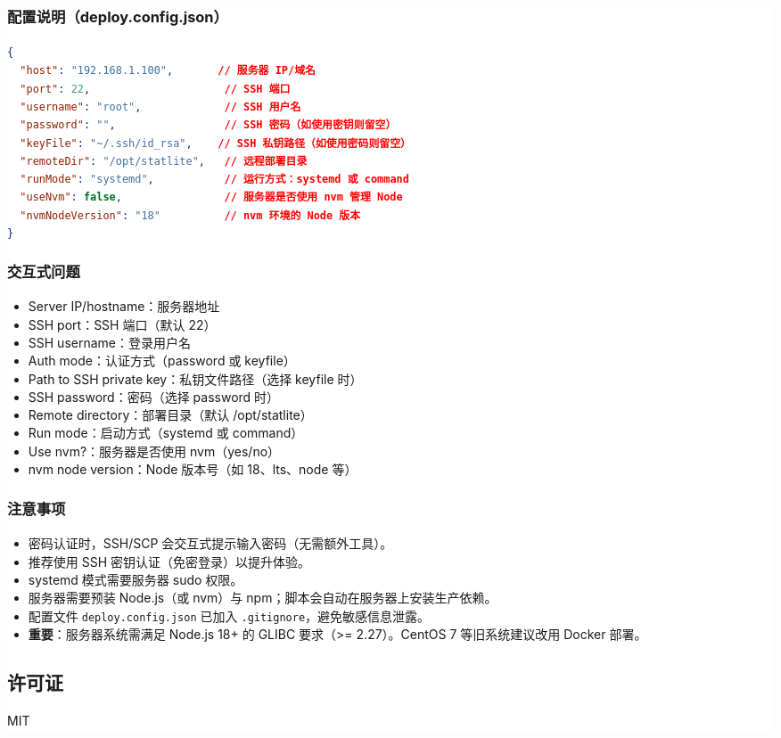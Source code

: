 ### 配置说明（deploy.config.json）
```json
{
  "host": "192.168.1.100",       // 服务器 IP/域名
  "port": 22,                     // SSH 端口
  "username": "root",             // SSH 用户名
  "password": "",                 // SSH 密码（如使用密钥则留空）
  "keyFile": "~/.ssh/id_rsa",    // SSH 私钥路径（如使用密码则留空）
  "remoteDir": "/opt/statlite",   // 远程部署目录
  "runMode": "systemd",           // 运行方式：systemd 或 command
  "useNvm": false,                // 服务器是否使用 nvm 管理 Node
  "nvmNodeVersion": "18"          // nvm 环境的 Node 版本
}
```

### 交互式问题
- Server IP/hostname：服务器地址
- SSH port：SSH 端口（默认 22）
- SSH username：登录用户名
- Auth mode：认证方式（password 或 keyfile）
- Path to SSH private key：私钥文件路径（选择 keyfile 时）
- SSH password：密码（选择 password 时）
- Remote directory：部署目录（默认 /opt/statlite）
- Run mode：启动方式（systemd 或 command）
- Use nvm?：服务器是否使用 nvm（yes/no）
- nvm node version：Node 版本号（如 18、lts、node 等）

### 注意事项
- 密码认证时，SSH/SCP 会交互式提示输入密码（无需额外工具）。
- 推荐使用 SSH 密钥认证（免密登录）以提升体验。
- systemd 模式需要服务器 sudo 权限。
- 服务器需要预装 Node.js（或 nvm）与 npm；脚本会自动在服务器上安装生产依赖。
- 配置文件 `deploy.config.json` 已加入 `.gitignore`，避免敏感信息泄露。
- **重要**：服务器系统需满足 Node.js 18+ 的 GLIBC 要求（>= 2.27）。CentOS 7 等旧系统建议改用 Docker 部署。

## 许可证
MIT
